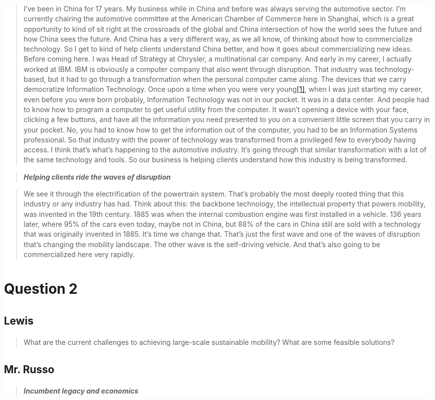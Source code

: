 > I’ve been in China for 17 years. My business while in China and before was always serving the automotive sector. I’m currently chairing the automotive committee at the American Chamber of Commerce here in Shanghai, which is a great opportunity to kind of sit right at the crossroads of the global and China intersection of how the world sees the future and how China sees the future. And China has a very different way, as we all know, of thinking about how to commercialize technology. So I get to kind of help clients understand China better, and how it goes about commercializing new ideas. Before coming here. I was Head of Strategy at Chrysler, a multinational car company. And early in my career, I actually worked at IBM. IBM is obviously a computer company that also went through disruption. That industry was technology-based, but it had to go through a transformation when the personal computer came along. The devices that we carry democratize Information Technology. Once upon a time when you were very young[\[1\]](#_ftn1), when I was just starting my career, even before you were born probably, Information Technology was not in our pocket. It was in a data center. And people had to know how to program a computer to get useful utility from the computer. It wasn’t opening a device with your face, clicking a few buttons, and have all the information you need presented to you on a convenient little screen that you carry in your pocket. No, you had to know how to get the information out of the computer, you had to be an Information Systems professional. So that industry with the power of technology was transformed from a privileged few to everybody having access. I think that’s what’s happening to the automotive industry. It’s going through that similar transformation with a lot of the same technology and tools. So our business is helping clients understand how this industry is being transformed.

> **_Helping clients ride the waves of disruption_**

> We see it through the electrification of the powertrain system. That’s probably the most deeply rooted thing that this industry or any industry has had. Think about this: the backbone technology, the intellectual property that powers mobility, was invented in the 19th century. 1885 was when the internal combustion engine was first installed in a vehicle. 136 years later, where 95% of the cars even today, maybe not in China, but 88% of the cars in China still are sold with a technology that was originally invented in 1885. It’s time we change that. That’s just the first wave and one of the waves of disruption that’s changing the mobility landscape. The other wave is the self-driving vehicle. And that’s also going to be commercialized here very rapidly.

**Question 2**
==============

Lewis
-----

> What are the current challenges to achieving large-scale sustainable mobility? What are some feasible solutions?

Mr. Russo
---------

> **_Incumbent legacy and economics_**
